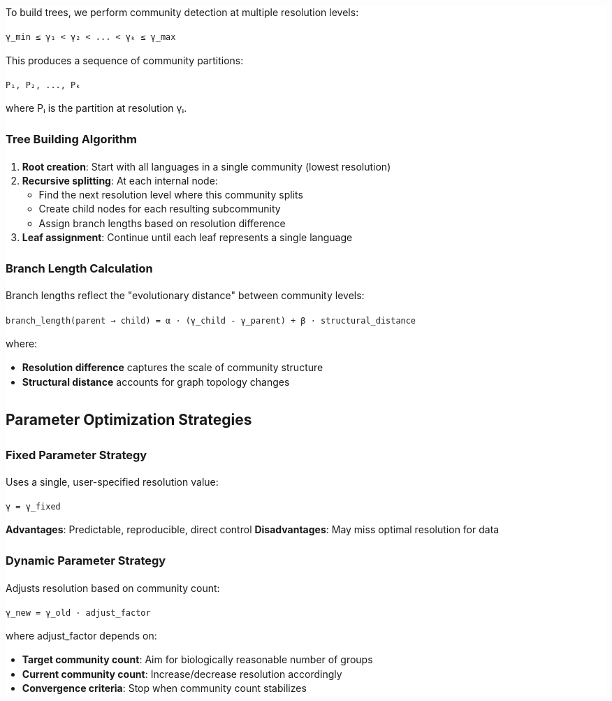 To build trees, we perform community detection at multiple resolution levels:

```
γ_min ≤ γ₁ < γ₂ < ... < γₖ ≤ γ_max
```

This produces a sequence of community partitions:
```
P₁, P₂, ..., Pₖ
```

where Pᵢ is the partition at resolution γᵢ.

### Tree Building Algorithm

1. **Root creation**: Start with all languages in a single community (lowest resolution)
2. **Recursive splitting**: At each internal node:
   - Find the next resolution level where this community splits
   - Create child nodes for each resulting subcommunity
   - Assign branch lengths based on resolution difference
3. **Leaf assignment**: Continue until each leaf represents a single language

### Branch Length Calculation

Branch lengths reflect the "evolutionary distance" between community levels:

```
branch_length(parent → child) = α · (γ_child - γ_parent) + β · structural_distance
```

where:
- **Resolution difference** captures the scale of community structure
- **Structural distance** accounts for graph topology changes

## Parameter Optimization Strategies

### Fixed Parameter Strategy

Uses a single, user-specified resolution value:
```
γ = γ_fixed
```

**Advantages**: Predictable, reproducible, direct control
**Disadvantages**: May miss optimal resolution for data

### Dynamic Parameter Strategy

Adjusts resolution based on community count:

```
γ_new = γ_old · adjust_factor
```

where adjust_factor depends on:
- **Target community count**: Aim for biologically reasonable number of groups
- **Current community count**: Increase/decrease resolution accordingly
- **Convergence criteria**: Stop when community count stabilizes
